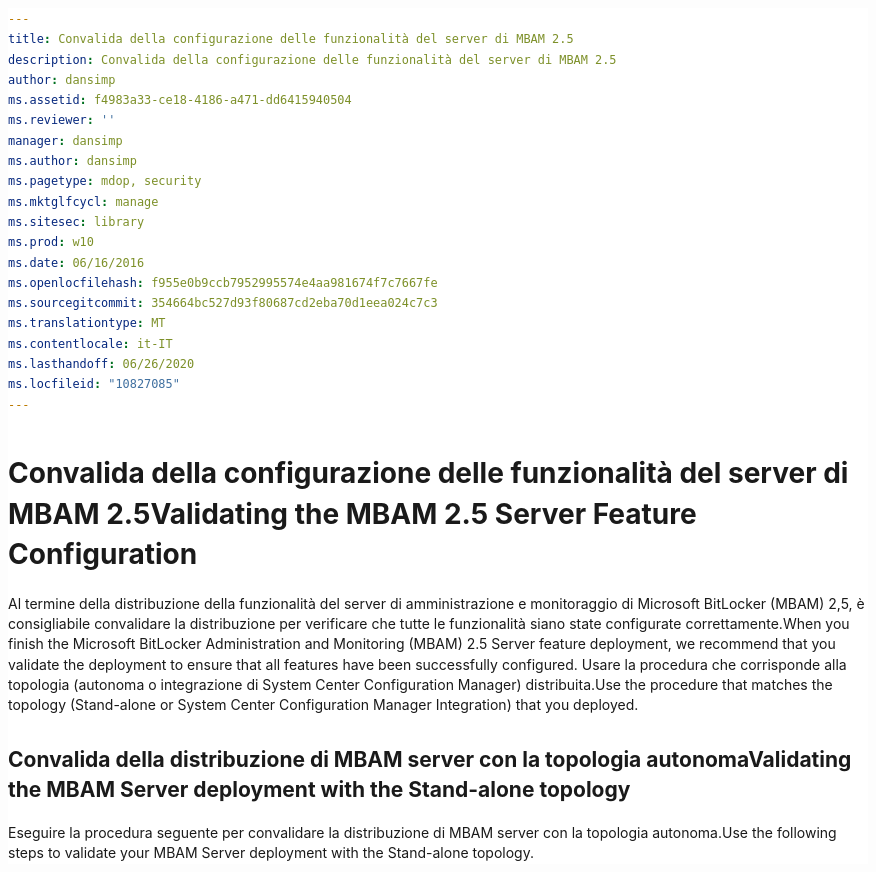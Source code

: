 ```yaml
---
title: Convalida della configurazione delle funzionalità del server di MBAM 2.5
description: Convalida della configurazione delle funzionalità del server di MBAM 2.5
author: dansimp
ms.assetid: f4983a33-ce18-4186-a471-dd6415940504
ms.reviewer: ''
manager: dansimp
ms.author: dansimp
ms.pagetype: mdop, security
ms.mktglfcycl: manage
ms.sitesec: library
ms.prod: w10
ms.date: 06/16/2016
ms.openlocfilehash: f955e0b9ccb7952995574e4aa981674f7c7667fe
ms.sourcegitcommit: 354664bc527d93f80687cd2eba70d1eea024c7c3
ms.translationtype: MT
ms.contentlocale: it-IT
ms.lasthandoff: 06/26/2020
ms.locfileid: "10827085"
---
```

# <span data-ttu-id="5f0ff-103">Convalida della configurazione delle funzionalità del server di MBAM 2.5</span><span class="sxs-lookup"><span data-stu-id="5f0ff-103">Validating the MBAM 2.5 Server Feature Configuration</span></span>


<span data-ttu-id="5f0ff-104">Al termine della distribuzione della funzionalità del server di amministrazione e monitoraggio di Microsoft BitLocker (MBAM) 2,5, è consigliabile convalidare la distribuzione per verificare che tutte le funzionalità siano state configurate correttamente.</span><span class="sxs-lookup"><span data-stu-id="5f0ff-104">When you finish the Microsoft BitLocker Administration and Monitoring (MBAM) 2.5 Server feature deployment, we recommend that you validate the deployment to ensure that all features have been successfully configured.</span></span> <span data-ttu-id="5f0ff-105">Usare la procedura che corrisponde alla topologia (autonoma o integrazione di System Center Configuration Manager) distribuita.</span><span class="sxs-lookup"><span data-stu-id="5f0ff-105">Use the procedure that matches the topology (Stand-alone or System Center Configuration Manager Integration) that you deployed.</span></span>

## <span data-ttu-id="5f0ff-106">Convalida della distribuzione di MBAM server con la topologia autonoma</span><span class="sxs-lookup"><span data-stu-id="5f0ff-106">Validating the MBAM Server deployment with the Stand-alone topology</span></span>


<span data-ttu-id="5f0ff-107">Eseguire la procedura seguente per convalidare la distribuzione di MBAM server con la topologia autonoma.</span><span class="sxs-lookup"><span data-stu-id="5f0ff-107">Use the following steps to validate your MBAM Server deployment with the Stand-alone topology.</span></span>
